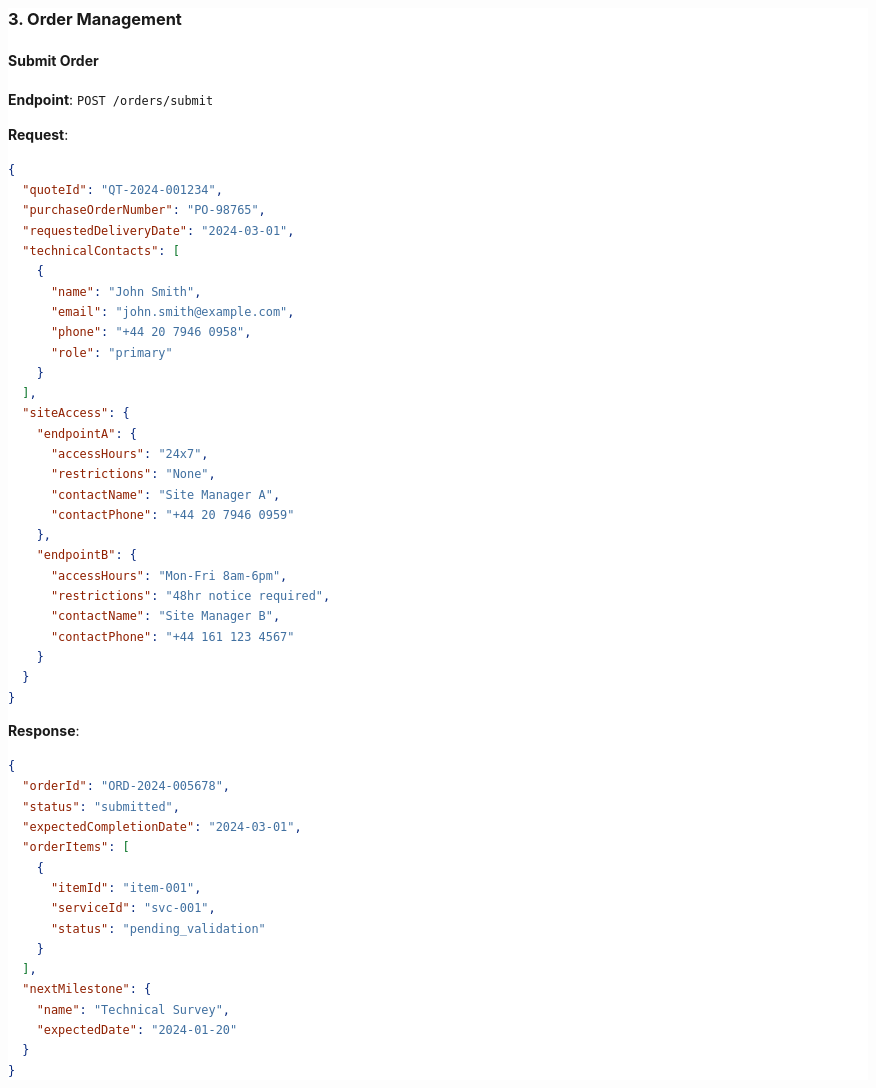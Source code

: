 ### 3. Order Management

#### Submit Order
**Endpoint**: `POST /orders/submit`

**Request**:
```json
{
  "quoteId": "QT-2024-001234",
  "purchaseOrderNumber": "PO-98765",
  "requestedDeliveryDate": "2024-03-01",
  "technicalContacts": [
    {
      "name": "John Smith",
      "email": "john.smith@example.com",
      "phone": "+44 20 7946 0958",
      "role": "primary"
    }
  ],
  "siteAccess": {
    "endpointA": {
      "accessHours": "24x7",
      "restrictions": "None",
      "contactName": "Site Manager A",
      "contactPhone": "+44 20 7946 0959"
    },
    "endpointB": {
      "accessHours": "Mon-Fri 8am-6pm",
      "restrictions": "48hr notice required",
      "contactName": "Site Manager B",
      "contactPhone": "+44 161 123 4567"
    }
  }
}
```

**Response**:
```json
{
  "orderId": "ORD-2024-005678",
  "status": "submitted",
  "expectedCompletionDate": "2024-03-01",
  "orderItems": [
    {
      "itemId": "item-001",
      "serviceId": "svc-001",
      "status": "pending_validation"
    }
  ],
  "nextMilestone": {
    "name": "Technical Survey",
    "expectedDate": "2024-01-20"
  }
}
```

